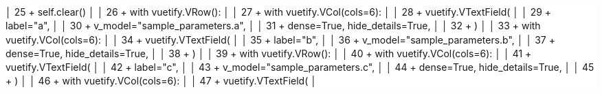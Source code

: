  │    25   +             self.clear()                                                                                                                                      │
 │    26   +             with vuetify.VRow():                                                                                                                              │
 │    27   +                 with vuetify.VCol(cols=6):                                                                                                                    │
 │    28   +                     vuetify.VTextField(                                                                                                                       │
 │    29   +                         label="a",                                                                                                                            │
 │    30   +                         v_model="sample_parameters.a",                                                                                                        │
 │    31   +                         dense=True, hide_details=True,                                                                                                        │
 │    32   +                     )                                                                                                                                         │
 │    33   +                 with vuetify.VCol(cols=6):                                                                                                                    │
 │    34   +                     vuetify.VTextField(                                                                                                                       │
 │    35   +                         label="b",                                                                                                                            │
 │    36   +                         v_model="sample_parameters.b",                                                                                                        │
 │    37   +                         dense=True, hide_details=True,                                                                                                        │
 │    38   +                     )                                                                                                                                         │
 │    39   +             with vuetify.VRow():                                                                                                                              │
 │    40   +                 with vuetify.VCol(cols=6):                                                                                                                    │
 │    41   +                     vuetify.VTextField(                                                                                                                       │
 │    42   +                         label="c",                                                                                                                            │
 │    43   +                         v_model="sample_parameters.c",                                                                                                        │
 │    44   +                         dense=True, hide_details=True,                                                                                                        │
 │    45   +                     )                                                                                                                                         │
 │    46   +                 with vuetify.VCol(cols=6):                                                                                                                    │
 │    47   +                     vuetify.VTextField(                                                                                                                       │
